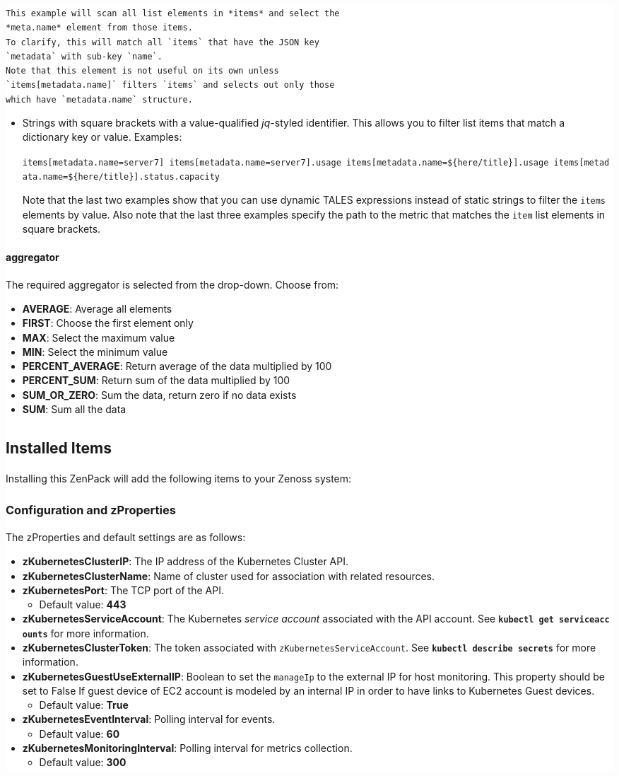     This example will scan all list elements in *items* and select the
    *meta.name* element from those items.
    To clarify, this will match all `items` that have the JSON key
    `metadata` with sub-key `name`.
    Note that this element is not useful on its own unless
    `items[metadata.name]` filters `items` and selects out only those
    which have `metadata.name` structure.

-   Strings with square brackets with a value-qualified *jq*-styled
    identifier. This allows you to filter list items that match a
    dictionary key or value.
    Examples:

        items[metadata.name=server7] items[metadata.name=server7].usage items[metadata.name=${here/title}].usage items[metadata.name=${here/title}].status.capacity

    Note that the last two examples show that you can use dynamic TALES
    expressions instead of static strings to filter the `items` elements
    by value.
    Also note that the last three examples specify the path to the
    metric that matches the `item` list elements in square brackets.

#### aggregator

The required aggregator is selected from the drop-down. Choose from:

-   **AVERAGE**: Average all elements
-   **FIRST**: Choose the first element only
-   **MAX**: Select the maximum value
-   **MIN**: Select the minimum value
-   **PERCENT_AVERAGE**: Return average of the data multiplied by 100
-   **PERCENT_SUM**: Return sum of the data multiplied by 100
-   **SUM_OR_ZERO**: Sum the data, return zero if no data exists
-   **SUM**: Sum all the data

## Installed Items

Installing this ZenPack will add the following items to your Zenoss
system:

### Configuration and zProperties

The zProperties and default settings are as follows:

-   **zKubernetesClusterIP**: The IP address of the Kubernetes Cluster
    API.
-   **zKubernetesClusterName**: Name of cluster used for association
    with related resources.
-   **zKubernetesPort**: The TCP port of the API.
    -   Default value: **443**
-   **zKubernetesServiceAccount**: The Kubernetes *service account*
    associated with the API account. See
    **`kubectl get serviceaccounts`** for more information.
-   **zKubernetesClusterToken**: The token associated with
    `zKubernetesServiceAccount`. See **`kubectl describe secrets`** for
    more information.
-   **zKubernetesGuestUseExternalIP**: Boolean to set the `manageIp` to
    the external IP for host monitoring. This property should be set to
    False If guest device of EC2 account is modeled by an internal IP in
    order to have links to Kubernetes Guest devices.
    -   Default value: **True**
-   **zKubernetesEventInterval**: Polling interval for events.
    -   Default value: **60**
-   **zKubernetesMonitoringInterval**: Polling interval for metrics
    collection.
    -   Default value: **300**